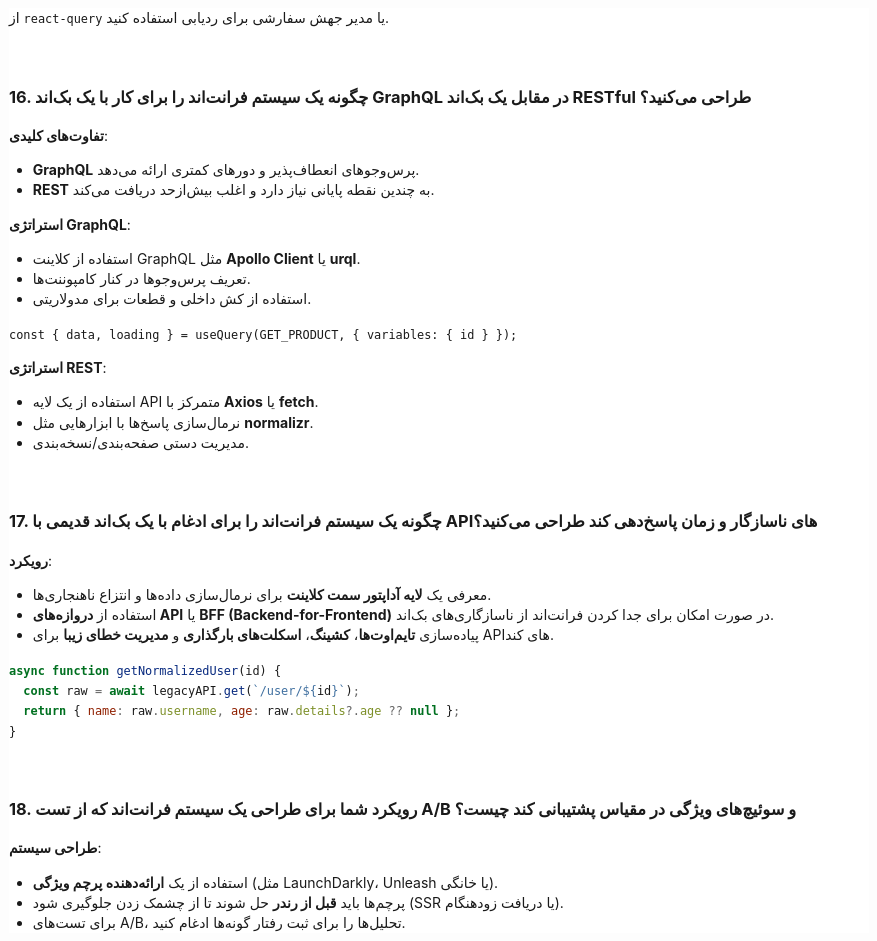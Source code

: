 از `react-query` یا مدیر جهش سفارشی برای ردیابی استفاده کنید.

<br />

### 16. چگونه یک سیستم فرانت‌اند را برای کار با یک بک‌اند GraphQL در مقابل یک بک‌اند RESTful طراحی می‌کنید؟

**تفاوت‌های کلیدی**:

- **GraphQL** پرس‌وجوهای انعطاف‌پذیر و دورهای کمتری ارائه می‌دهد.
- **REST** به چندین نقطه پایانی نیاز دارد و اغلب بیش‌ازحد دریافت می‌کند.

**استراتژی GraphQL**:

- استفاده از کلاینت GraphQL مثل **Apollo Client** یا **urql**.
- تعریف پرس‌وجوها در کنار کامپوننت‌ها.
- استفاده از کش داخلی و قطعات برای مدولاریتی.

```tsx
const { data, loading } = useQuery(GET_PRODUCT, { variables: { id } });
```

**استراتژی REST**:

- استفاده از یک لایه API متمرکز با **Axios** یا **fetch**.
- نرمال‌سازی پاسخ‌ها با ابزارهایی مثل **normalizr**.
- مدیریت دستی صفحه‌بندی/نسخه‌بندی.

<br />

### 17. چگونه یک سیستم فرانت‌اند را برای ادغام با یک بک‌اند قدیمی با APIهای ناسازگار و زمان پاسخ‌دهی کند طراحی می‌کنید؟

**رویکرد**:

- معرفی یک **لایه آداپتور سمت کلاینت** برای نرمال‌سازی داده‌ها و انتزاع ناهنجاری‌ها.
- استفاده از **دروازه‌های API** یا **BFF (Backend-for-Frontend)** در صورت امکان برای جدا کردن فرانت‌اند از ناسازگاری‌های بک‌اند.
- پیاده‌سازی **تایم‌اوت‌ها**، **کشینگ**، **اسکلت‌های بارگذاری** و **مدیریت خطای زیبا** برای APIهای کند.

```jsx
async function getNormalizedUser(id) {
  const raw = await legacyAPI.get(`/user/${id}`);
  return { name: raw.username, age: raw.details?.age ?? null };
}
```

<br />

### 18. رویکرد شما برای طراحی یک سیستم فرانت‌اند که از تست A/B و سوئیچ‌های ویژگی در مقیاس پشتیبانی کند چیست؟

**طراحی سیستم**:

- استفاده از یک **ارائه‌دهنده پرچم ویژگی** (مثل LaunchDarkly، Unleash یا خانگی).
- پرچم‌ها باید **قبل از رندر** حل شوند تا از چشمک زدن جلوگیری شود (SSR یا دریافت زودهنگام).
- برای تست‌های A/B، تحلیل‌ها را برای ثبت رفتار گونه‌ها ادغام کنید.
